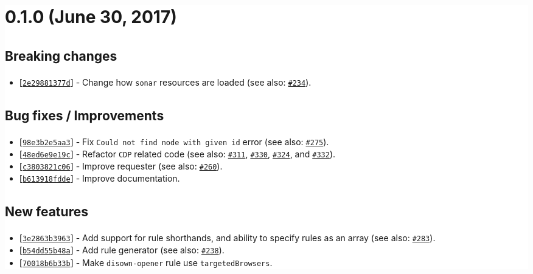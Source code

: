 
# 0.1.0 (June 30, 2017)

## Breaking changes

* [[`2e29881377d`](https://github.com/sonarwhal/sonar/commit/2e29881377dd36a2e8d13b006482346b18b6bc73)] -
  Change how `sonar` resources are loaded
  (see also: [`#234`](https://github.com/sonarwhal/sonar/issues/234)).

## Bug fixes / Improvements

* [[`98e3b2e5aa3`](https://github.com/sonarwhal/sonar/commit/98e3b2e5aa34445e7871f897071f7216f7fdd561)] -
  Fix `Could not find node with given id` error
  (see also: [`#275`](https://github.com/sonarwhal/sonar/issues/275)).
* [[`48ed6e9e19c`](https://github.com/sonarwhal/sonar/commit/48ed6e9e19ccf47e84f6e960cc37be1dd2b2a262)] -
  Refactor `CDP` related code
  (see also:
  [`#311`](https://github.com/sonarwhal/sonar/issues/311),
  [`#330`](https://github.com/sonarwhal/sonar/issues/330),
  [`#324`](https://github.com/sonarwhal/sonar/issues/324), and
  [`#332`](https://github.com/sonarwhal/sonar/issues/332)).
* [[`c3803821c06`](https://github.com/sonarwhal/sonar/commit/c3803821c0619b5210f5fe0fd1a37d27fb9a1143)] -
  Improve requester
  (see also: [`#260`](https://github.com/sonarwhal/sonar/issues/260)).
* [[`b613918fdde`](https://github.com/sonarwhal/sonar/commit/b613918fdde302106a3b777f70df0c9a31fcc37c)] -
  Improve documentation.

## New features

* [[`3e2863b3963`](https://github.com/sonarwhal/sonar/commit/3e2863b3963403406b178b46ade8b62824e432bd)] -
  Add support for rule shorthands, and ability to specify rules as an array
  (see also: [`#283`](https://github.com/sonarwhal/sonar/issues/283)).
* [[`b54dd55b48a`](https://github.com/sonarwhal/sonar/commit/b54dd55b48aada5e2fd63df002a2d2096e1164be)] -
  Add rule generator
  (see also: [`#238`](https://github.com/sonarwhal/sonar/issues/238)).
* [[`70018b6b33b`](https://github.com/sonarwhal/sonar/commit/70018b6b33bca821cab9de23900d47dac24b1524)] -
  Make `disown-opener` rule use `targetedBrowsers`.
